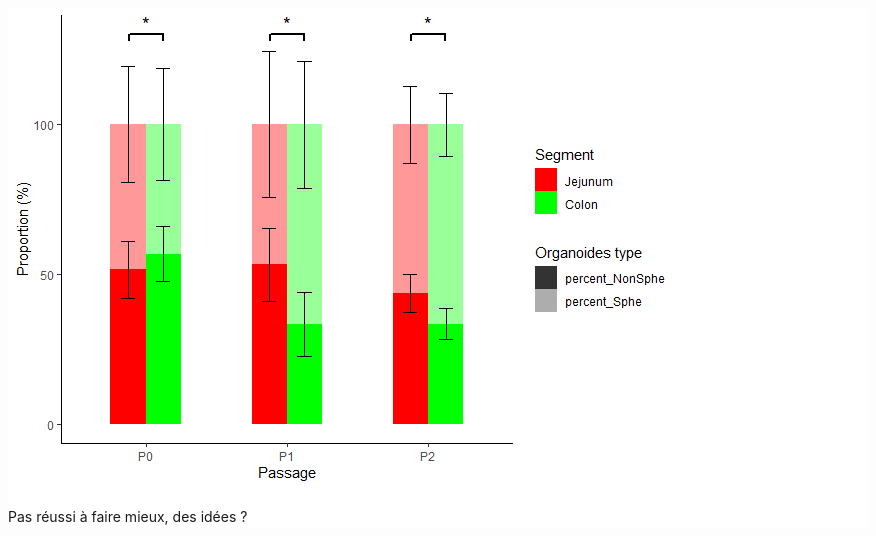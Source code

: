 ![](tuto_barplot_ggplot_files/figure-html/unnamed-chunk-75-1.png)

Pas réussi à faire mieux, des idées ?


